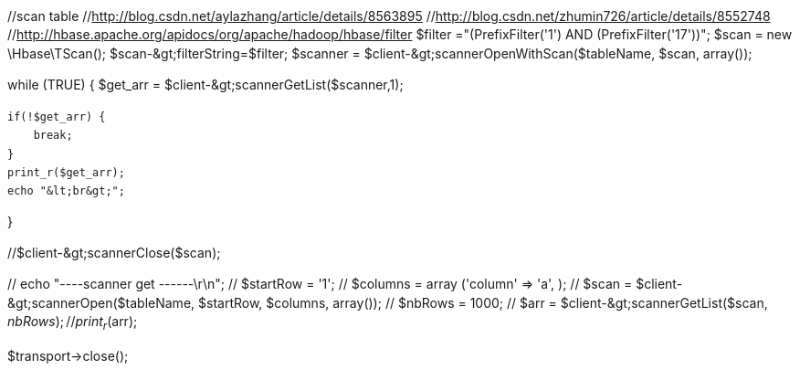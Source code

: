 
//scan table
//http://blog.csdn.net/aylazhang/article/details/8563895
//http://blog.csdn.net/zhumin726/article/details/8552748
//http://hbase.apache.org/apidocs/org/apache/hadoop/hbase/filter
$filter ="(PrefixFilter('1') AND (PrefixFilter('17'))";
$scan = new \Hbase\TScan();
$scan-&gt;filterString=$filter;
$scanner = $client-&gt;scannerOpenWithScan($tableName, $scan, array());

while (TRUE) {
    $get_arr = $client-&gt;scannerGetList($scanner,1);
    
    if(!$get_arr) {
        break;
    }
    print_r($get_arr);
    echo "&lt;br&gt;";
}


//$client-&gt;scannerClose($scan);


// echo "----scanner get ------\r\n";
// $startRow = '1';
// $columns = array ('column' =&gt; 'a', );
// $scan = $client-&gt;scannerOpen($tableName, $startRow, $columns, array());
// $nbRows = 1000;
// $arr = $client-&gt;scannerGetList($scan, $nbRows);
// print_r($arr);



$transport-&gt;close();
</code></pre><br><br><p></p>
            </div>
                </div>